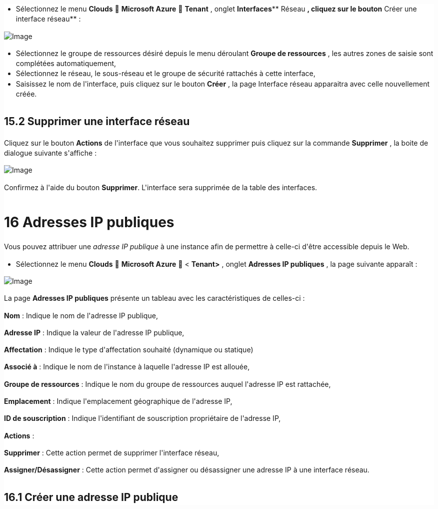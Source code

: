 - Sélectionnez le menu **Clouds**  **Microsoft Azure**  **Tenant** , onglet **Interfaces**** Réseau **, cliquez sur le bouton** Créer une interface réseau** :

![Image](/img_fr/img_UIC_Services/img_msazur/image002.png#bordered)

- Sélectionnez le groupe de ressources désiré depuis le menu déroulant **Groupe de ressources** , les autres zones de saisie sont complétées automatiquement,
- Sélectionnez le réseau, le sous-réseau et le groupe de sécurité rattachés à cette interface,
- Saisissez le nom de l'interface, puis cliquez sur le bouton **Créer** , la page Interface réseau apparaitra avec celle nouvellement créée.

## 15.2 Supprimer une interface réseau

Cliquez sur le bouton **Actions** de l'interface que vous souhaitez supprimer puis cliquez sur la commande **Supprimer** , la boite de dialogue suivante s'affiche :

![Image](/img_fr/img_UIC_Services/img_msazur/image002.png#bordered)

Confirmez à l'aide du bouton **Supprimer**. L'interface sera supprimée de la table des interfaces.

# 16 Adresses IP publiques

Vous pouvez attribuer une _adresse IP publique_ à une instance afin de permettre à celle-ci d'être accessible depuis le Web.

- Sélectionnez le menu **Clouds**  **Microsoft Azure**  \< **Tenant\>** , onglet **Adresses IP publiques** , la page suivante apparaît :

![Image](/img_fr/img_UIC_Services/img_msazur/image002.png#bordered)

La page **Adresses IP publiques** présente un tableau avec les caractéristiques de celles-ci :

**Nom**  : Indique le nom de l'adresse IP publique,

**Adresse IP** : Indique la valeur de l'adresse IP publique,

**Affectation**  : Indique le type d'affectation souhaité (dynamique ou statique)

**Associé à** : Indique le nom de l'instance à laquelle l'adresse IP est allouée,

**Groupe de ressources**  : Indique le nom du groupe de ressources auquel l'adresse IP est rattachée,

**Emplacement**  : Indique l'emplacement géographique de l'adresse IP,

**ID de souscription**  : Indique l'identifiant de souscription propriétaire de l'adresse IP,

**Actions**  :

**Supprimer**  : Cette action permet de supprimer l'interface réseau,

**Assigner/Désassigner**  : Cette action permet d'assigner ou désassigner une adresse IP à une interface réseau.

## 16.1 Créer une adresse IP publique
